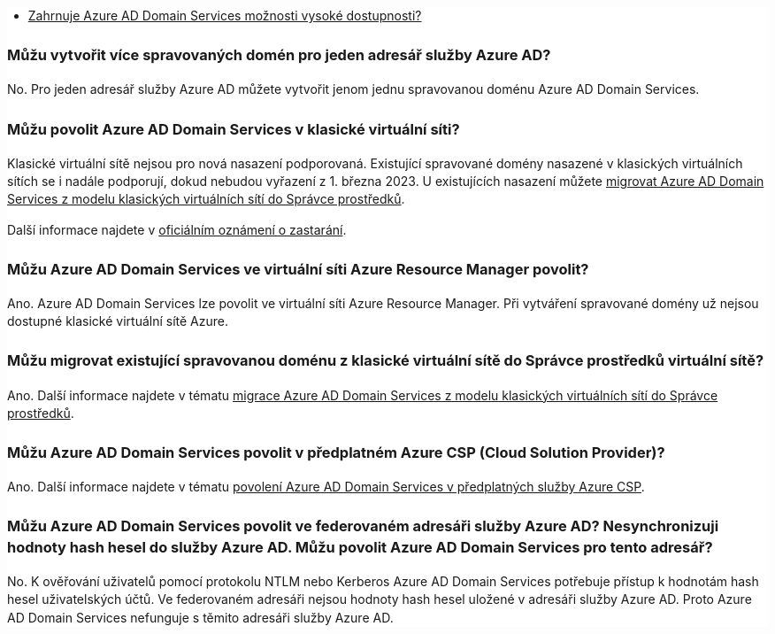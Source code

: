 * [Zahrnuje Azure AD Domain Services možnosti vysoké dostupnosti?](#does-azure-ad-domain-services-include-high-availability-options)

### <a name="can-i-create-multiple-managed-domains-for-a-single-azure-ad-directory"></a>Můžu vytvořit více spravovaných domén pro jeden adresář služby Azure AD?
No. Pro jeden adresář služby Azure AD můžete vytvořit jenom jednu spravovanou doménu Azure AD Domain Services.

### <a name="can-i-enable-azure-ad-domain-services-in-a-classic-virtual-network"></a>Můžu povolit Azure AD Domain Services v klasické virtuální síti?
Klasické virtuální sítě nejsou pro nová nasazení podporovaná. Existující spravované domény nasazené v klasických virtuálních sítích se i nadále podporují, dokud nebudou vyřazení z 1. března 2023. U existujících nasazení můžete [migrovat Azure AD Domain Services z modelu klasických virtuálních sítí do Správce prostředků](migrate-from-classic-vnet.md).

Další informace najdete v [oficiálním oznámení o zastarání](https://azure.microsoft.com/updates/we-are-retiring-azure-ad-domain-services-classic-vnet-support-on-march-1-2023/).

### <a name="can-i-enable-azure-ad-domain-services-in-an-azure-resource-manager-virtual-network"></a>Můžu Azure AD Domain Services ve virtuální síti Azure Resource Manager povolit?
Ano. Azure AD Domain Services lze povolit ve virtuální síti Azure Resource Manager. Při vytváření spravované domény už nejsou dostupné klasické virtuální sítě Azure.

### <a name="can-i-migrate-my-existing-managed-domain-from-a-classic-virtual-network-to-a-resource-manager-virtual-network"></a>Můžu migrovat existující spravovanou doménu z klasické virtuální sítě do Správce prostředků virtuální sítě?
Ano. Další informace najdete v tématu [migrace Azure AD Domain Services z modelu klasických virtuálních sítí do Správce prostředků](migrate-from-classic-vnet.md).

### <a name="can-i-enable-azure-ad-domain-services-in-an-azure-csp-cloud-solution-provider-subscription"></a>Můžu Azure AD Domain Services povolit v předplatném Azure CSP (Cloud Solution Provider)?
Ano. Další informace najdete v tématu [povolení Azure AD Domain Services v předplatných služby Azure CSP](csp.md).

### <a name="can-i-enable-azure-ad-domain-services-in-a-federated-azure-ad-directory-i-do-not-synchronize-password-hashes-to-azure-ad-can-i-enable-azure-ad-domain-services-for-this-directory"></a>Můžu Azure AD Domain Services povolit ve federovaném adresáři služby Azure AD? Nesynchronizuji hodnoty hash hesel do služby Azure AD. Můžu povolit Azure AD Domain Services pro tento adresář?
No. K ověřování uživatelů pomocí protokolu NTLM nebo Kerberos Azure AD Domain Services potřebuje přístup k hodnotám hash hesel uživatelských účtů. Ve federovaném adresáři nejsou hodnoty hash hesel uložené v adresáři služby Azure AD. Proto Azure AD Domain Services nefunguje s těmito adresáři služby Azure AD.
